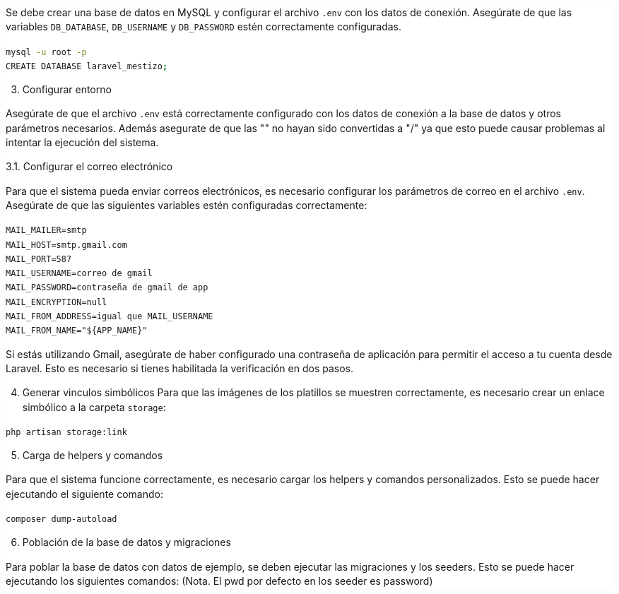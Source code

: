 Se debe crear una base de datos en MySQL y configurar el archivo `.env` con los datos de conexión. Asegúrate de que las variables `DB_DATABASE`, `DB_USERNAME` y `DB_PASSWORD` estén correctamente configuradas.

```bash
mysql -u root -p
CREATE DATABASE laravel_mestizo;
```

3. Configurar entorno

Asegúrate de que el archivo `.env` está correctamente configurado con los datos de conexión a la base de datos y otros parámetros necesarios. Además asegurate de que las "\" no hayan sido convertidas a "/" ya que esto puede causar problemas al intentar la ejecución del sistema.

3.1. Configurar el correo electrónico

Para que el sistema pueda enviar correos electrónicos, es necesario configurar los parámetros de correo en el archivo `.env`. Asegúrate de que las siguientes variables estén configuradas correctamente:

```plaintext
MAIL_MAILER=smtp
MAIL_HOST=smtp.gmail.com
MAIL_PORT=587
MAIL_USERNAME=correo de gmail
MAIL_PASSWORD=contraseña de gmail de app
MAIL_ENCRYPTION=null
MAIL_FROM_ADDRESS=igual que MAIL_USERNAME
MAIL_FROM_NAME="${APP_NAME}"
```

Si estás utilizando Gmail, asegúrate de haber configurado una contraseña de aplicación para permitir el acceso a tu cuenta desde Laravel. Esto es necesario si tienes habilitada la verificación en dos pasos.

4. Generar vinculos simbólicos
Para que las imágenes de los platillos se muestren correctamente, es necesario crear un enlace simbólico a la carpeta `storage`:

```bash
php artisan storage:link
```

5. Carga de helpers y comandos

Para que el sistema funcione correctamente, es necesario cargar los helpers y comandos personalizados. Esto se puede hacer ejecutando el siguiente comando:

```bash
composer dump-autoload
```

6. Población de la base de datos y migraciones

Para poblar la base de datos con datos de ejemplo, se deben ejecutar las migraciones y los seeders. Esto se puede hacer ejecutando los siguientes comandos:
(Nota. El pwd por defecto en los seeder es password)
